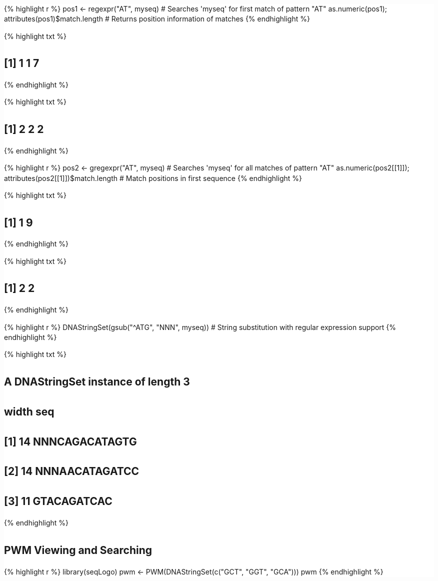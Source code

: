 {% highlight r %}
pos1 <- regexpr("AT", myseq) # Searches 'myseq' for first match of pattern "AT"
as.numeric(pos1); attributes(pos1)$match.length # Returns position information of matches
{% endhighlight %}

{% highlight txt %}
## [1] 1 1 7
{% endhighlight %}

{% highlight txt %}
## [1] 2 2 2
{% endhighlight %}

{% highlight r %}
pos2 <- gregexpr("AT", myseq) # Searches 'myseq' for all matches of pattern "AT"
as.numeric(pos2[[1]]); attributes(pos2[[1]])$match.length # Match positions in first sequence
{% endhighlight %}

{% highlight txt %}
## [1] 1 9
{% endhighlight %}

{% highlight txt %}
## [1] 2 2
{% endhighlight %}

{% highlight r %}
DNAStringSet(gsub("^ATG", "NNN", myseq)) # String substitution with regular expression support
{% endhighlight %}

{% highlight txt %}
##   A DNAStringSet instance of length 3
##     width seq
## [1]    14 NNNCAGACATAGTG
## [2]    14 NNNAACATAGATCC
## [3]    11 GTACAGATCAC
{% endhighlight %}

## PWM Viewing and Searching


{% highlight r %}
library(seqLogo) 
pwm <- PWM(DNAStringSet(c("GCT", "GGT", "GCA"))) 
pwm
{% endhighlight %}
